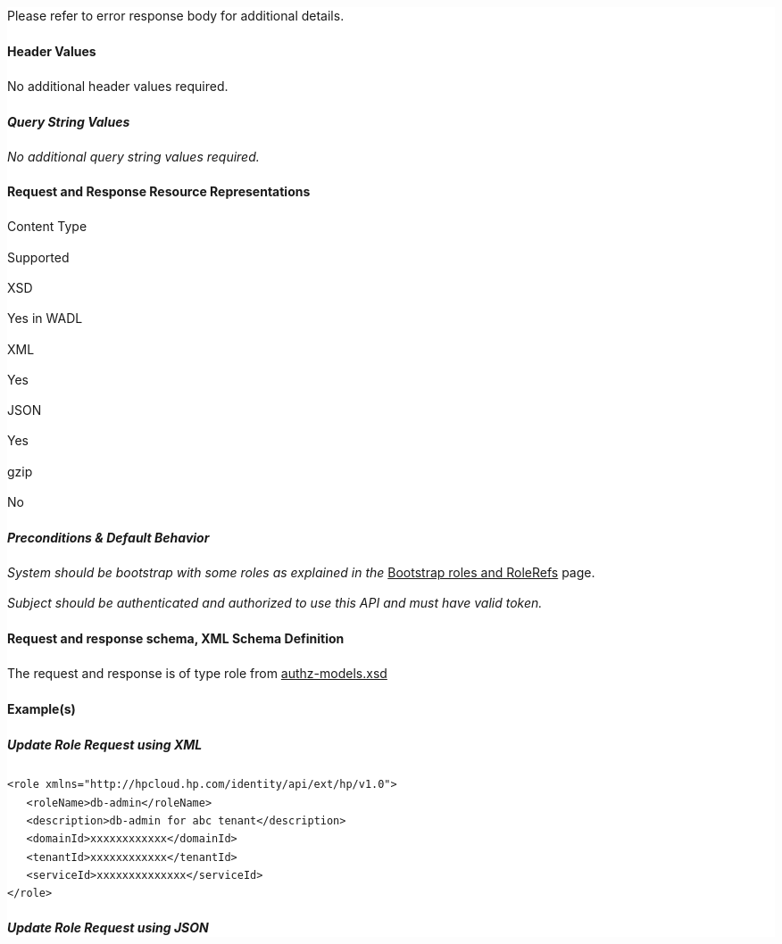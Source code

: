 Please refer to error response body for additional details.

#### Header Values

No additional header values required.

#### *Query String Values*

*No additional* *query string values required.*

#### Request and Response Resource Representations

Content Type

Supported

XSD

Yes in WADL

XML

Yes

JSON

Yes

gzip

No

#### *Preconditions & Default Behavior*

*System should be bootstrap with some roles as explained in the*
[Bootstrap roles and RoleRefs](http://wiki.hpcloud.net/display/csbu/Bootstrap+roles+and+RoleRefs) page.

*Subject should be authenticated and authorized to use this API and must have valid token.*

#### Request and response schema,  XML Schema Definition 

The request and response is of type role from
[authz-models.xsd](http://wiki.hpcloud.net/download/attachments/229474615/authz-models.xsd)

#### Example(s)

##### Update Role Request using XML

~~~
<role xmlns="http://hpcloud.hp.com/identity/api/ext/hp/v1.0">
   <roleName>db-admin</roleName>
   <description>db-admin for abc tenant</description>
   <domainId>xxxxxxxxxxxx</domainId>
   <tenantId>xxxxxxxxxxxx</tenantId>
   <serviceId>xxxxxxxxxxxxxx</serviceId>
</role>
~~~

##### Update Role Request using JSON
